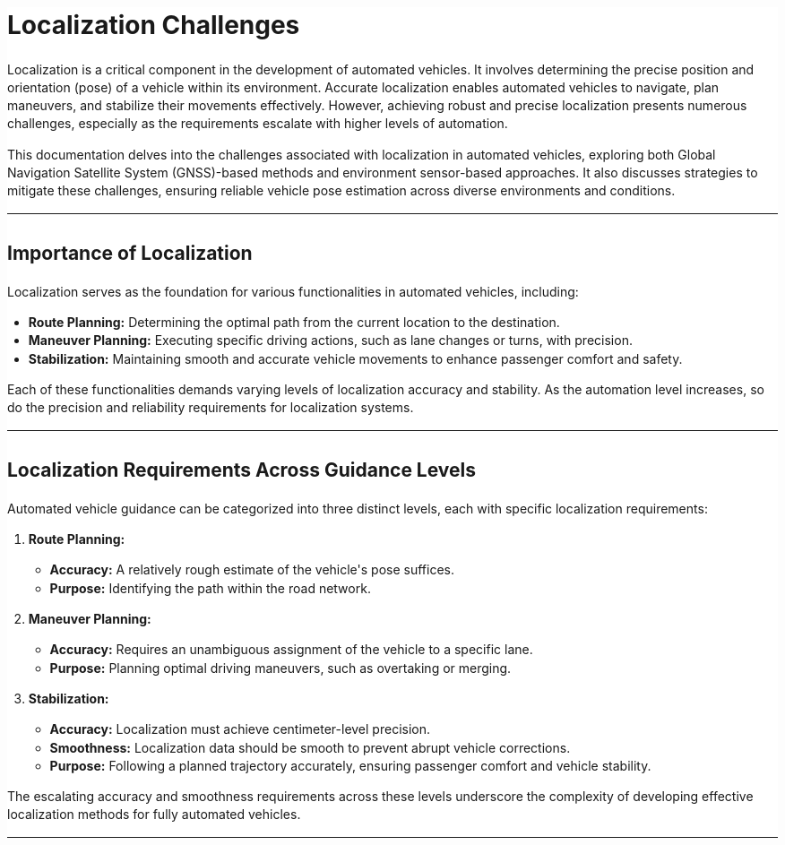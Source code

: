 # Localization Challenges 

Localization is a critical component in the development of automated vehicles. It involves determining the precise position and orientation (pose) of a vehicle within its environment. Accurate localization enables automated vehicles to navigate, plan maneuvers, and stabilize their movements effectively. However, achieving robust and precise localization presents numerous challenges, especially as the requirements escalate with higher levels of automation.

This documentation delves into the challenges associated with localization in automated vehicles, exploring both Global Navigation Satellite System (GNSS)-based methods and environment sensor-based approaches. It also discusses strategies to mitigate these challenges, ensuring reliable vehicle pose estimation across diverse environments and conditions.

---

## Importance of Localization

Localization serves as the foundation for various functionalities in automated vehicles, including:

- **Route Planning:** Determining the optimal path from the current location to the destination.
- **Maneuver Planning:** Executing specific driving actions, such as lane changes or turns, with precision.
- **Stabilization:** Maintaining smooth and accurate vehicle movements to enhance passenger comfort and safety.

Each of these functionalities demands varying levels of localization accuracy and stability. As the automation level increases, so do the precision and reliability requirements for localization systems.

---

## Localization Requirements Across Guidance Levels

Automated vehicle guidance can be categorized into three distinct levels, each with specific localization requirements:

1. **Route Planning:**
   - **Accuracy:** A relatively rough estimate of the vehicle's pose suffices.
   - **Purpose:** Identifying the path within the road network.

2. **Maneuver Planning:**
   - **Accuracy:** Requires an unambiguous assignment of the vehicle to a specific lane.
   - **Purpose:** Planning optimal driving maneuvers, such as overtaking or merging.

3. **Stabilization:**
   - **Accuracy:** Localization must achieve centimeter-level precision.
   - **Smoothness:** Localization data should be smooth to prevent abrupt vehicle corrections.
   - **Purpose:** Following a planned trajectory accurately, ensuring passenger comfort and vehicle stability.

The escalating accuracy and smoothness requirements across these levels underscore the complexity of developing effective localization methods for fully automated vehicles.

---

